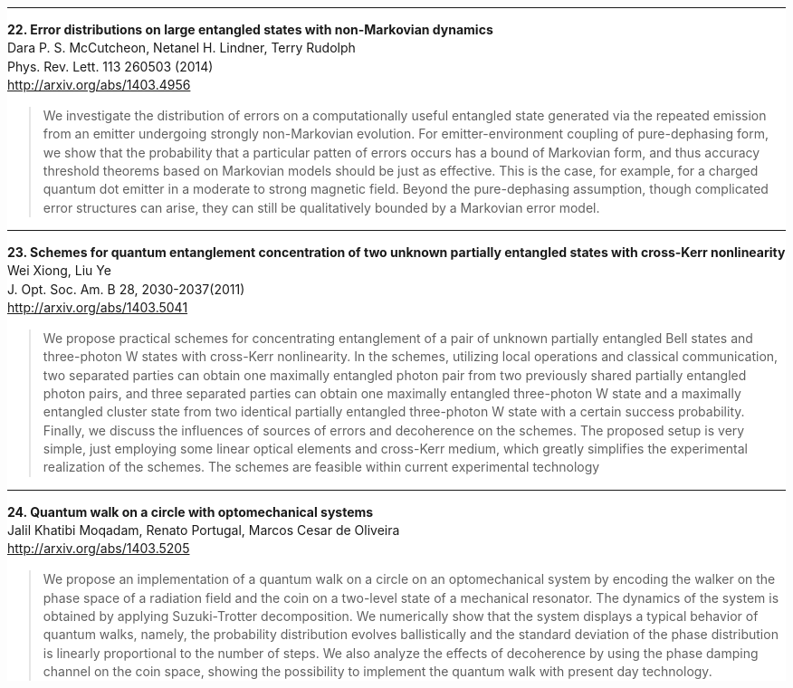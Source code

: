 ------

**22.    Error distributions on large entangled states with non-Markovian dynamics**  
Dara P. S. McCutcheon, Netanel H. Lindner, Terry Rudolph  
Phys. Rev. Lett. 113 260503 (2014)  
http://arxiv.org/abs/1403.4956  
<blockquote>
<p>
We investigate the distribution of errors on a computationally useful entangled state generated via the repeated emission from an emitter undergoing strongly non-Markovian evolution. For emitter-environment coupling of pure-dephasing form, we show that the probability that a particular patten of errors occurs has a bound of Markovian form, and thus accuracy threshold theorems based on Markovian models should be just as effective. This is the case, for example, for a charged quantum dot emitter in a moderate to strong magnetic field. Beyond the pure-dephasing assumption, though complicated error structures can arise, they can still be qualitatively bounded by a Markovian error model.
</p>
</blockquote>

------

**23.    Schemes for quantum entanglement concentration of two unknown partially entangled states with cross-Kerr nonlinearity**  
Wei Xiong, Liu Ye  
J. Opt. Soc. Am. B 28, 2030-2037(2011)  
http://arxiv.org/abs/1403.5041  
<blockquote>
<p>
We propose practical schemes for concentrating entanglement of a pair of unknown partially entangled Bell states and three-photon W states with cross-Kerr nonlinearity. In the schemes, utilizing local operations and classical communication, two separated parties can obtain one maximally entangled photon pair from two previously shared partially entangled photon pairs, and three separated parties can obtain one maximally entangled three-photon W state and a maximally entangled cluster state from two identical partially entangled three-photon W state with a certain success probability. Finally, we discuss the influences of sources of errors and decoherence on the schemes. The proposed setup is very simple, just employing some linear optical elements and cross-Kerr medium, which greatly simplifies the experimental realization of the schemes. The schemes are feasible within current experimental technology
</p>
</blockquote>

------

**24.    Quantum walk on a circle with optomechanical systems**  
Jalil Khatibi Moqadam, Renato Portugal, Marcos Cesar de Oliveira  
http://arxiv.org/abs/1403.5205  
<blockquote>
<p>
We propose an implementation of a quantum walk on a circle on an optomechanical system by encoding the walker on the phase space of a radiation field and the coin on a two-level state of a mechanical resonator. The dynamics of the system is obtained by applying Suzuki-Trotter decomposition. We numerically show that the system displays a typical behavior of quantum walks, namely, the probability distribution evolves ballistically and the standard deviation of the phase distribution is linearly proportional to the number of steps. We also analyze the effects of decoherence by using the phase damping channel on the coin space, showing the possibility to implement the quantum walk with present day technology.
</p>
</blockquote>
